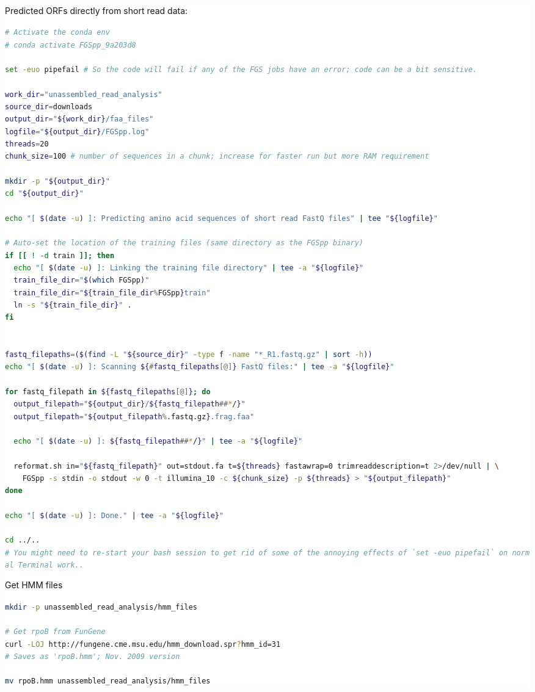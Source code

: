 Predicted ORFs directly from short read data:
```bash
# Activate the conda env
# conda activate FGSpp_9a203d8

set -euo pipefail # So the code will fail if any of the FGS jobs have an error; code can be a bit sensitive.

work_dir="unassembled_read_analysis"
source_dir=downloads
output_dir="${work_dir}/faa_files"
logfile="${output_dir}/FGSpp.log"
threads=20
chunk_size=100 # number of sequences in a chunk; increase for faster run but more RAM requirement

mkdir -p "${output_dir}"
cd "${output_dir}"

echo "[ $(date -u) ]: Predicting amino acid sequences of short read FastQ files" | tee "${logfile}"

# Auto-set the location of the training files (same directory as the FGSpp binary)
if [[ ! -d train ]]; then
  echo "[ $(date -u) ]: Linking the training file directory" | tee -a "${logfile}"
  train_file_dir="$(which FGSpp)"
  train_file_dir="${train_file_dir%FGSpp}train"
  ln -s "${train_file_dir}" .
fi


fastq_filepaths=($(find -L "${source_dir}" -type f -name "*_R1.fastq.gz" | sort -h))
echo "[ $(date -u) ]: Scanning ${#fastq_filepaths[@]} FastQ files:" | tee -a "${logfile}"

for fastq_filepath in ${fastq_filepaths[@]}; do
  output_filepath="${output_dir}/${fastq_filepath##*/}"
  output_filepath="${output_filepath%.fastq.gz}.frag.faa"

  echo "[ $(date -u) ]: ${fastq_filepath##*/}" | tee -a "${logfile}"

  reformat.sh in="${fastq_filepath}" out=stdout.fa t=${threads} fastawrap=0 trimreaddescription=t 2>/dev/null | \
    FGSpp -s stdin -o stdout -w 0 -t illumina_10 -c ${chunk_size} -p ${threads} > "${output_filepath}"
done

echo "[ $(date -u) ]: Done." | tee -a "${logfile}"

cd ../..
# You might need to re-start your bash session to get rid of some of the annoying effects of `set -euo pipefail` on normal Terminal work..
```

Get HMM files
```bash
mkdir -p unassembled_read_analysis/hmm_files

# Get rpoB from FunGene
curl -LOJ http://fungene.cme.msu.edu/hmm_download.spr?hmm_id=31
# Saves as 'rpoB.hmm'; Nov. 2009 version

mv rpoB.hmm unassembled_read_analysis/hmm_files
```
